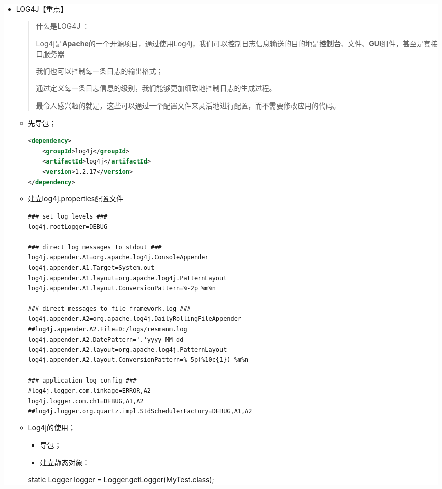   + LOG4J【重点】

    > 什么是LOG4J ：
    >
    > Log4j是**Apache**的一个开源项目，通过使用Log4j，我们可以控制日志信息输送的目的地是**控制台**、文件、**GUI**组件，甚至是套接口服务器
    >
    > 我们也可以控制每一条日志的输出格式；
    >
    > 通过定义每一条日志信息的级别，我们能够更加细致地控制日志的生成过程。
    >
    > 最令人感兴趣的就是，这些可以通过一个配置文件来灵活地进行配置，而不需要修改应用的代码。

    + 先导包；

      ```xml
      <dependency>
          <groupId>log4j</groupId>
          <artifactId>log4j</artifactId>
          <version>1.2.17</version>
      </dependency>
      ```

    + 建立log4j.properties配置文件

      ```properties
      ### set log levels ###
      log4j.rootLogger=DEBUG
      
      ### direct log messages to stdout ###
      log4j.appender.A1=org.apache.log4j.ConsoleAppender
      log4j.appender.A1.Target=System.out
      log4j.appender.A1.layout=org.apache.log4j.PatternLayout
      log4j.appender.A1.layout.ConversionPattern=%-2p %m%n
      
      ### direct messages to file framework.log ###
      log4j.appender.A2=org.apache.log4j.DailyRollingFileAppender
      ##log4j.appender.A2.File=D:/logs/resmanm.log
      log4j.appender.A2.DatePattern='.'yyyy-MM-dd
      log4j.appender.A2.layout=org.apache.log4j.PatternLayout
      log4j.appender.A2.layout.ConversionPattern=%-5p(%10c{1}) %m%n
      
      ### application log config ###
      #log4j.logger.com.linkage=ERROR,A2
      log4j.logger.com.ch1=DEBUG,A1,A2
      ##log4j.logger.org.quartz.impl.StdSchedulerFactory=DEBUG,A1,A2
      ```

    + Log4j的使用；

      + 导包；

      + 建立静态对象：

        ```java
      static Logger logger = Logger.getLogger(MyTest.class);
        ```
